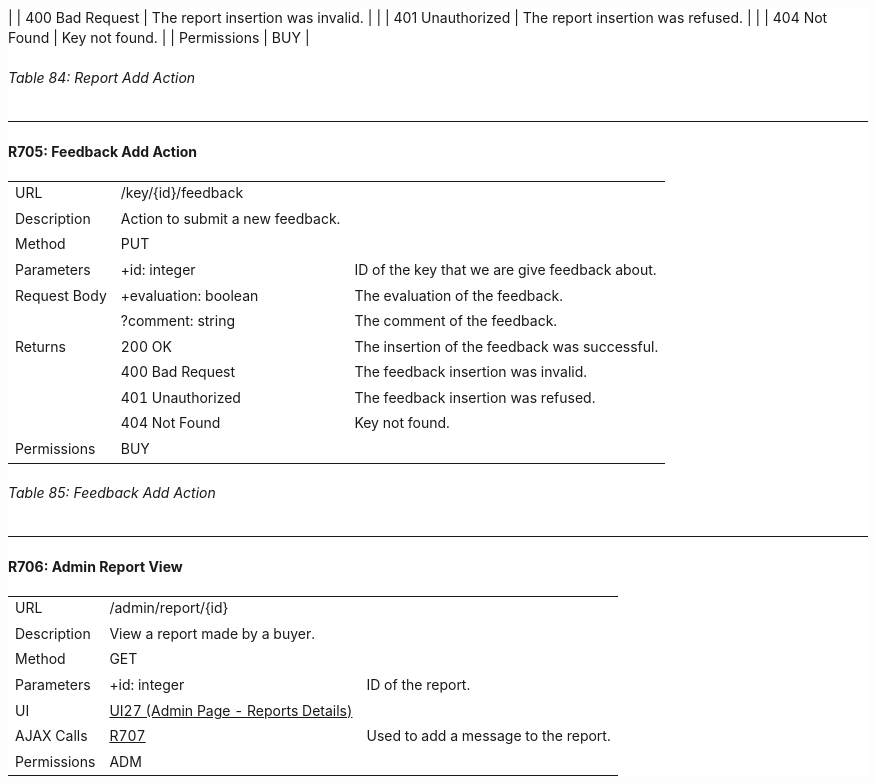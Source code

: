 | | 400 Bad Request | The report insertion was invalid. |
| | 401 Unauthorized | The report insertion was refused. |
| | 404 Not Found | Key not found. |
| Permissions | BUY |

###### Table 84: Report Add Action

---

#### R705: Feedback Add Action
| | | |
|---|---|---|
| URL  | /key/{id}/feedback |
| Description | Action to submit a new feedback. |
| Method | PUT |
| Parameters | +id: integer | ID of the key that we are give feedback about. |
| Request Body | +evaluation: boolean | The evaluation of the feedback. |
| | ?comment: string | The comment of the feedback. |
| Returns | 200 OK | The insertion of the feedback was successful. |
| | 400 Bad Request | The feedback insertion was invalid. |
| | 401 Unauthorized | The feedback insertion was refused. |
| | 404 Not Found | Key not found. |
| Permissions | BUY |

###### Table 85: Feedback Add Action

---

#### R706: Admin Report View
| | | |
|---|---|---|
| URL  | /admin/report/{id} |
| Description | View a report made by a buyer. |
| Method | GET |
| Parameters | +id: integer | ID of the report. |
| UI | [UI27 (Admin Page - Reports Details)](http://lbaw2043-piu.lbaw-prod.fe.up.pt/src/pages/admin_report_page.php) |
| AJAX Calls | [R707](#r707-admin-report-message-add-action) | Used to add a message to the report. |
| Permissions | ADM |
